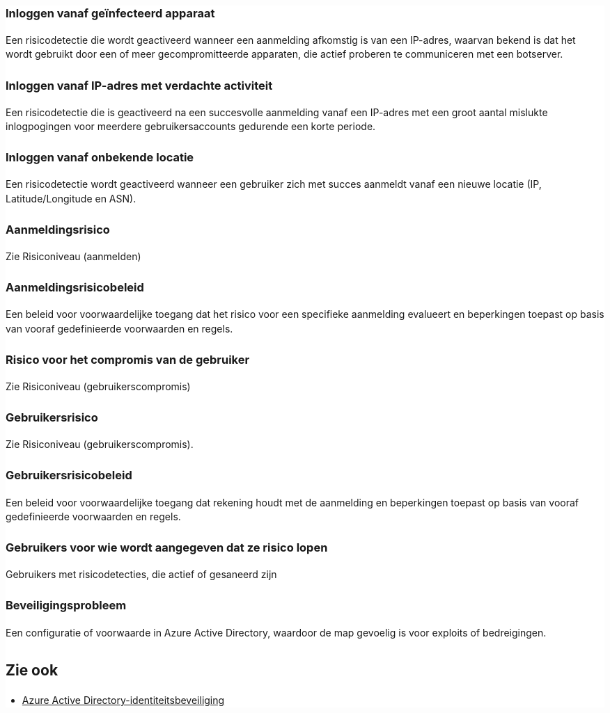 ### <a name="sign-in-from-infected-device"></a>Inloggen vanaf geïnfecteerd apparaat
Een risicodetectie die wordt geactiveerd wanneer een aanmelding afkomstig is van een IP-adres, waarvan bekend is dat het wordt gebruikt door een of meer gecompromitteerde apparaten, die actief proberen te communiceren met een botserver.

### <a name="sign-in-from-ip-address-with-suspicious-activity"></a>Inloggen vanaf IP-adres met verdachte activiteit
Een risicodetectie die is geactiveerd na een succesvolle aanmelding vanaf een IP-adres met een groot aantal mislukte inlogpogingen voor meerdere gebruikersaccounts gedurende een korte periode.

### <a name="sign-in-from-unfamiliar-location"></a>Inloggen vanaf onbekende locatie
Een risicodetectie wordt geactiveerd wanneer een gebruiker zich met succes aanmeldt vanaf een nieuwe locatie (IP, Latitude/Longitude en ASN).

### <a name="sign-in-risk"></a>Aanmeldingsrisico
Zie Risiconiveau (aanmelden)

### <a name="sign-in-risk-policy"></a>Aanmeldingsrisicobeleid
Een beleid voor voorwaardelijke toegang dat het risico voor een specifieke aanmelding evalueert en beperkingen toepast op basis van vooraf gedefinieerde voorwaarden en regels.

### <a name="user-compromise-risk"></a>Risico voor het compromis van de gebruiker
Zie Risiconiveau (gebruikerscompromis)

### <a name="user-risk"></a>Gebruikersrisico
Zie Risiconiveau (gebruikerscompromis).

### <a name="user-risk-policy"></a>Gebruikersrisicobeleid
Een beleid voor voorwaardelijke toegang dat rekening houdt met de aanmelding en beperkingen toepast op basis van vooraf gedefinieerde voorwaarden en regels.

### <a name="users-flagged-for-risk"></a>Gebruikers voor wie wordt aangegeven dat ze risico lopen
Gebruikers met risicodetecties, die actief of gesaneerd zijn

### <a name="vulnerability"></a>Beveiligingsprobleem
Een configuratie of voorwaarde in Azure Active Directory, waardoor de map gevoelig is voor exploits of bedreigingen.

## <a name="see-also"></a>Zie ook

- [Azure Active Directory-identiteitsbeveiliging](../active-directory-identityprotection.md)
